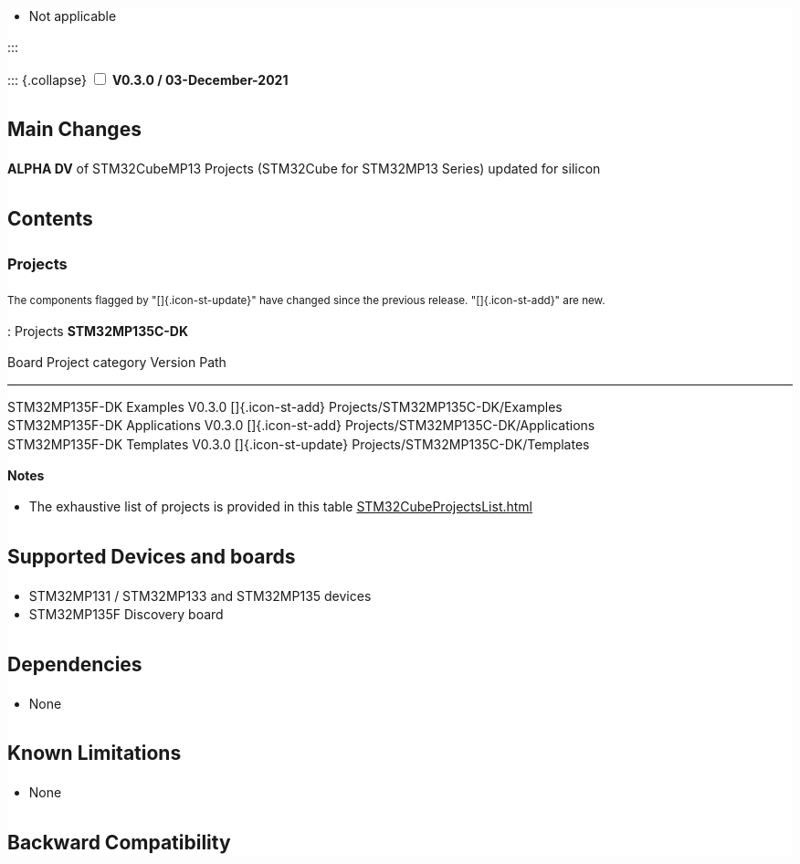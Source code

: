 - Not applicable

</div>
:::

::: {.collapse}
<input type="checkbox" id="collapse-section3" aria-hidden="true">
<label for="collapse-section3" aria-hidden="true">__V0.3.0 / 03-December-2021__</label>
<div>			

## Main Changes

**ALPHA DV** of STM32CubeMP13 Projects (STM32Cube for STM32MP13 Series) updated for silicon

## Contents

### Projects
<small>The components flagged by "[]{.icon-st-update}" have changed since the
previous release. "[]{.icon-st-add}" are new.</small>

 : Projects **STM32MP135C-DK**

 Board                 Project category          Version                             Path
 -------------------   ------------------------  -----------                        ------------------------------------------
   STM32MP135F-DK       Examples                   V0.3.0 []{.icon-st-add}             Projects/STM32MP135C-DK/Examples   
   STM32MP135F-DK       Applications               V0.3.0 []{.icon-st-add}             Projects/STM32MP135C-DK/Applications          
   STM32MP135F-DK       Templates                  V0.3.0 []{.icon-st-update}          Projects/STM32MP135C-DK/Templates           

 **Notes**
 
 - The exhaustive list of projects is provided in this table [STM32CubeProjectsList.html](STM32CubeProjectsList.html)

## Supported Devices and boards
-   STM32MP131 / STM32MP133 and STM32MP135 devices
-   STM32MP135F Discovery board

## Dependencies

- None

## Known Limitations

- None

## Backward Compatibility
